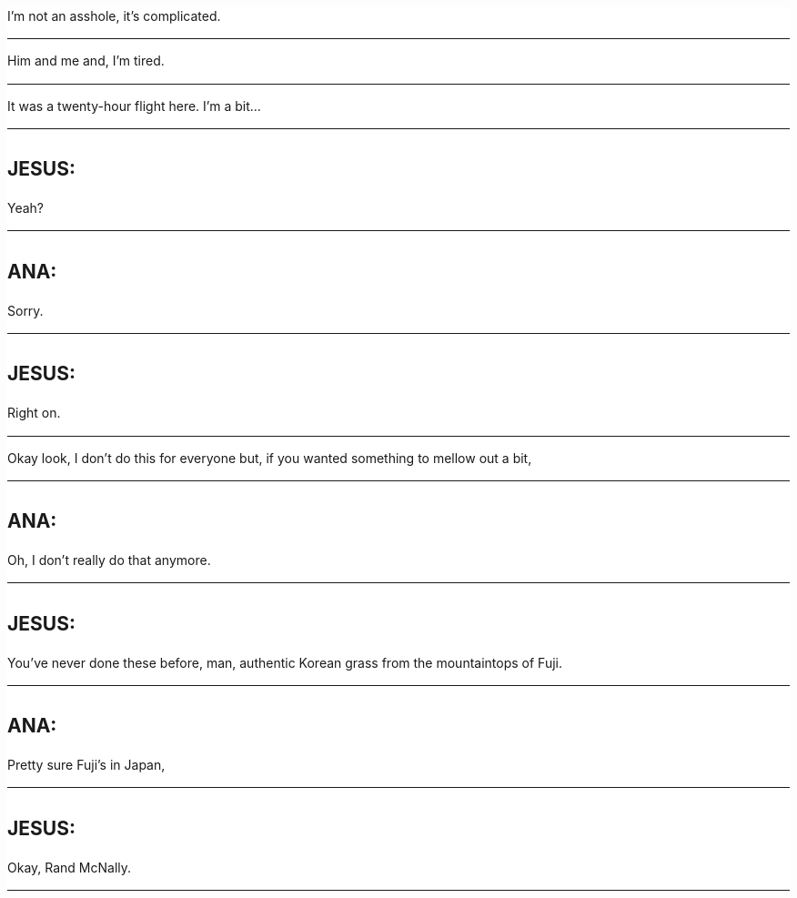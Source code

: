 
I’m not an asshole, it’s complicated.

---

Him and me and, I’m tired.

---

It was a twenty-hour flight here. I’m a bit…

---

## JESUS:
Yeah?

---

## ANA:
Sorry.

---

## JESUS:
Right on.

---

Okay look, I don’t do this for everyone but, if you wanted something to mellow out a bit,

---

## ANA:
Oh, I don’t really do that anymore.

---

## JESUS:
You’ve never done these before, man, authentic Korean grass from the mountaintops of Fuji.

---

## ANA:
Pretty sure Fuji’s in Japan,

---

## JESUS:
Okay, Rand McNally.

---
